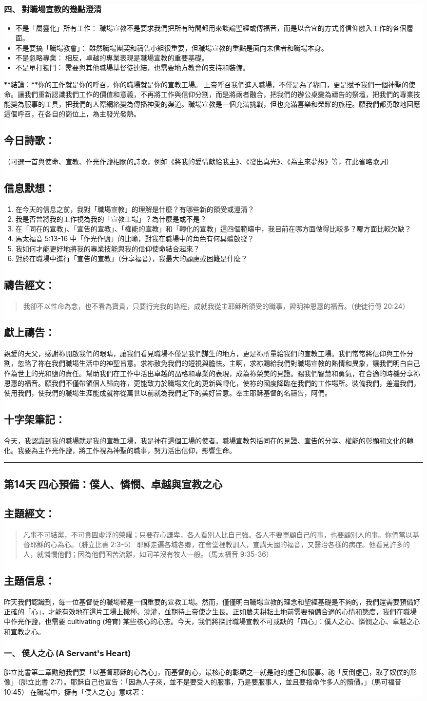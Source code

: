 ### 四、 對職場宣教的幾點澄清

-   不是「屬靈化」所有工作： 職場宣教不是要求我們把所有時間都用來談論聖經或傳福音，而是以合宜的方式將信仰融入工作的各個層面。
-   不是要搞「職場教會」： 雖然職場團契和禱告小組很重要，但職場宣教的重點是面向未信者和職場本身。
-   不是忽略專業： 相反，卓越的專業表現是職場宣教的重要基礎。
-   不是單打獨鬥： 需要與其他職場基督徒連結，也需要地方教會的支持和裝備。

**結論：**你的工作就是你的呼召，你的職場就是你的宣教工場。 上帝呼召我們進入職場，不僅是為了糊口，更是賦予我們一個神聖的使命。讓我們重新認識我們工作的價值和意義，不再將工作與信仰分割，而是將兩者融合，把我們的辦公桌變為禱告的祭壇，把我們的專業技能變為服事的工具，把我們的人際網絡變為傳播神愛的渠道。職場宣教是一個充滿挑戰，但也充滿喜樂和榮耀的旅程。願我們都勇敢地回應這個呼召，在各自的崗位上，為主發光發熱。

## 今日詩歌：
（可選一首與使命、宣教、作光作鹽相關的詩歌，例如《將我的愛情獻給我主》、《發出真光》、《為主來夢想》等，在此省略歌詞）

## 信息默想：

1.  在今天的信息之前，我對「職場宣教」的理解是什麼？有哪些新的領受或澄清？
2.  我是否曾將我的工作視為我的「宣教工場」？為什麼是或不是？
3.  在「同在的宣教」、「宣告的宣教」、「權能的宣教」和「轉化的宣教」這四個範疇中，我目前在哪方面做得比較多？哪方面比較欠缺？
4.  馬太福音 5:13-16 中「作光作鹽」的比喻，對我在職場中的角色有何具體啟發？
5.  我如何才能更好地將我的專業技能與我的信仰使命結合起來？
6.  對於在職場中進行「宣告的宣教」（分享福音），我最大的顧慮或困難是什麼？

## 禱告經文：
> 我卻不以性命為念，也不看為寶貴，只要行完我的路程，成就我從主耶穌所領受的職事，證明神恩惠的福音。（使徒行傳 20:24）

## 獻上禱告：
親愛的天父，感謝祢開啟我們的眼睛，讓我們看見職場不僅是我們謀生的地方，更是祢所量給我們的宣教工場。我們常常將信仰與工作分割，忽略了祢在我們職場生活中的神聖旨意。求祢赦免我們的短視與膽怯。主啊，求祢賜給我們對職場宣教的熱情和異象，讓我們明白自己作為世上的光和鹽的責任。幫助我們在工作中活出卓越的品格和專業的表現，成為祢榮美的見證。賜我們智慧和勇氣，在合適的時機分享祢恩惠的福音。願我們不僅帶領個人歸向祢，更能致力於職場文化的更新與轉化，使祢的國度降臨在我們的工作場所。裝備我們，差遣我們，使用我們，使我們的職場生涯能成就祢從萬世以前就為我們定下的美好旨意。奉主耶穌基督的名禱告，阿們。

## 十字架筆記：
今天，我認識到我的職場就是我的宣教工場，我是神在這個工場的使者。職場宣教包括同在的見證、宣告的分享、權能的彰顯和文化的轉化。我要為主作光作鹽，將工作視為神聖的職事，努力活出信仰，影響生命。

---

## 第14天 四心預備：僕人、憐憫、卓越與宣教之心

## 主題經文：
> 凡事不可結黨，不可貪圖虛浮的榮耀；只要存心謙卑，各人看別人比自己強。各人不要單顧自己的事，也要顧別人的事。你們當以基督耶穌的心為心。（腓立比書 2:3-5）
> 耶穌走遍各城各鄉，在會堂裡教訓人，宣講天國的福音，又醫治各樣的病症。他看見許多的人，就憐憫他們；因為他們困苦流離，如同羊沒有牧人一般。（馬太福音 9:35-36）

## 主題信息：
昨天我們認識到，每一位基督徒的職場都是一個重要的宣教工場。然而，僅僅明白職場宣教的理念和聖經基礎是不夠的，我們還需要預備好正確的「心」，才能有效地在這片工場上撒種、澆灌，並期待上帝使之生長。正如農夫耕耘土地前需要預備合適的心情和態度，我們在職場中作光作鹽，也需要 cultivating (培育) 某些核心的心志。今天，我們將探討職場宣教不可或缺的「四心」：僕人之心、憐憫之心、卓越之心和宣教之心。

### 一、 僕人之心 (A Servant's Heart)
腓立比書第二章勸勉我們要「以基督耶穌的心為心」，而基督的心，最核心的彰顯之一就是祂的虛己和服事。祂「反倒虛己，取了奴僕的形像」（腓立比書 2:7）。耶穌自己也宣告：「因為人子來，並不是要受人的服事，乃是要服事人，並且要捨命作多人的贖價。」（馬可福音 10:45）
在職場中，擁有「僕人之心」意味著：
